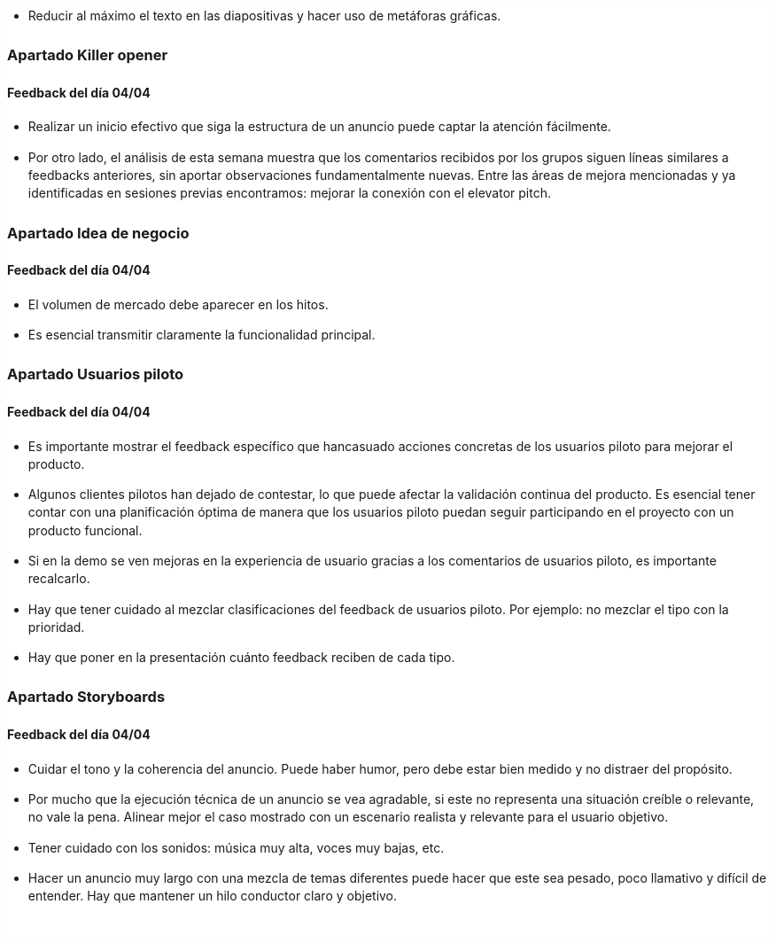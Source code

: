  - Reducir al máximo el texto en las diapositivas y hacer uso de metáforas gráficas.

 ### Apartado Killer opener
 #### Feedback del día 04/04

 - Realizar un inicio efectivo que siga la estructura de un anuncio puede captar la atención fácilmente.

 - Por otro lado, el análisis de esta semana muestra que los comentarios recibidos por los grupos siguen líneas similares a feedbacks anteriores, sin aportar observaciones fundamentalmente nuevas. Entre las áreas de mejora mencionadas y ya identificadas en sesiones previas encontramos: mejorar la conexión con el elevator pitch.

### Apartado Idea de negocio
#### Feedback del día 04/04

 - El volumen de mercado debe aparecer en los hitos.

 - Es esencial transmitir claramente la funcionalidad principal.

### Apartado Usuarios piloto
#### Feedback del día 04/04

 - Es importante mostrar el feedback específico que hancasuado acciones concretas de los usuarios piloto para mejorar el producto.

 - Algunos clientes pilotos han dejado de contestar, lo que puede afectar la validación continua del producto. Es esencial tener contar con una planificación óptima de manera que los usuarios piloto puedan seguir participando en el proyecto con un producto funcional. 

 - Si en la demo se ven mejoras en la experiencia de usuario gracias a los comentarios de usuarios piloto, es importante recalcarlo.

 - Hay que tener cuidado al mezclar clasificaciones del feedback de usuarios piloto. Por ejemplo: no mezclar el tipo con la prioridad.

 - Hay que poner en la presentación cuánto feedback reciben de cada tipo.

### Apartado Storyboards
#### Feedback del día 04/04

 - Cuidar el tono y la coherencia del anuncio. Puede haber humor, pero debe estar bien medido y no distraer del propósito.

 - Por mucho que la ejecución técnica de un anuncio se vea agradable, si este no representa una situación creíble o relevante, no vale la pena. Alinear mejor el caso mostrado con un escenario realista y relevante para el usuario objetivo.

 - Tener cuidado con los sonidos: música muy alta, voces muy bajas, etc.

 - Hacer un anuncio muy largo con una mezcla de temas diferentes puede hacer que este sea pesado, poco llamativo y difícil de entender. Hay que mantener un hilo conductor claro y objetivo.

<br>
